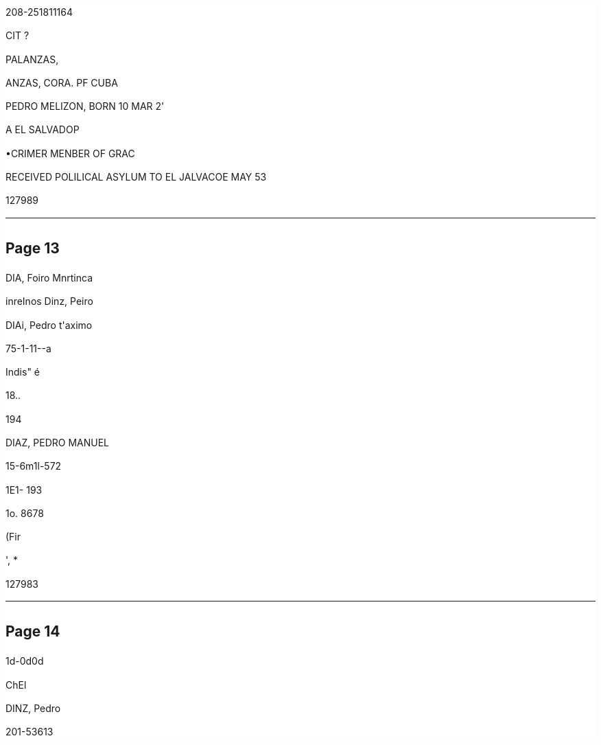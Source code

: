 208-251811164

CIT ?

PALANZAS,

ANZAS, CORA. PF CUBA

PEDRO MELIZON, BORN 10 MAR 2'

A EL SALVADOP

•CRIMER MENBER OF GRAC

RECEIVED POLILICAL ASYLUM TO EL JALVACOE MAY 53

127989

---

## Page 13

DIA, Foiro Mnrtinca

inreInos Dinz, Peiro

DIAi, Pedro t'aximo

75-1-11--a

Indis" é

18..

194

DIAZ, PEDRO MANUEL

15-6m1l-572

1E1- 193

1o. 8678

(Fir

', *

127983

---

## Page 14

1d-0d0d

ChEl

DINZ, Pedro

201-53613
